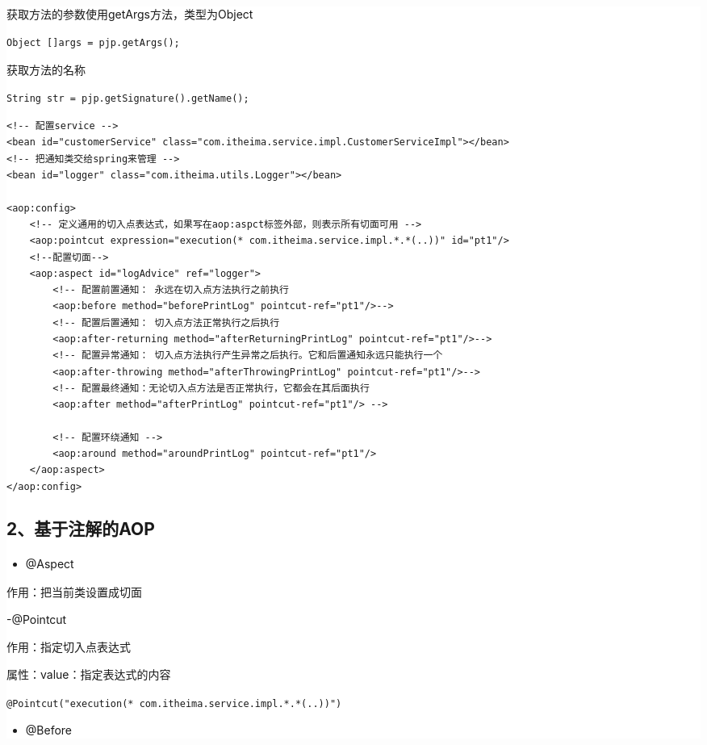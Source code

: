 获取方法的参数使用getArgs方法，类型为Object

```
Object []args = pjp.getArgs();
```
获取方法的名称

```
String str = pjp.getSignature().getName();
```



```
<!-- 配置service -->
<bean id="customerService" class="com.itheima.service.impl.CustomerServiceImpl"></bean>
<!-- 把通知类交给spring来管理 -->
<bean id="logger" class="com.itheima.utils.Logger"></bean>

<aop:config>
	<!-- 定义通用的切入点表达式，如果写在aop:aspct标签外部，则表示所有切面可用 -->
	<aop:pointcut expression="execution(* com.itheima.service.impl.*.*(..))" id="pt1"/>
	<!--配置切面-->
	<aop:aspect id="logAdvice" ref="logger">
		<!-- 配置前置通知： 永远在切入点方法执行之前执行
		<aop:before method="beforePrintLog" pointcut-ref="pt1"/>-->
		<!-- 配置后置通知： 切入点方法正常执行之后执行
		<aop:after-returning method="afterReturningPrintLog" pointcut-ref="pt1"/>-->
		<!-- 配置异常通知： 切入点方法执行产生异常之后执行。它和后置通知永远只能执行一个
		<aop:after-throwing method="afterThrowingPrintLog" pointcut-ref="pt1"/>-->
		<!-- 配置最终通知：无论切入点方法是否正常执行，它都会在其后面执行
		<aop:after method="afterPrintLog" pointcut-ref="pt1"/> -->
		
		<!-- 配置环绕通知 -->
		<aop:around method="aroundPrintLog" pointcut-ref="pt1"/>
	</aop:aspect>
</aop:config>
```

## 2、基于注解的AOP

- @Aspect 

作用：把当前类设置成切面

-@Pointcut

作用：指定切入点表达式

属性：value：指定表达式的内容


```
@Pointcut("execution(* com.itheima.service.impl.*.*(..))")
```

- @Before
